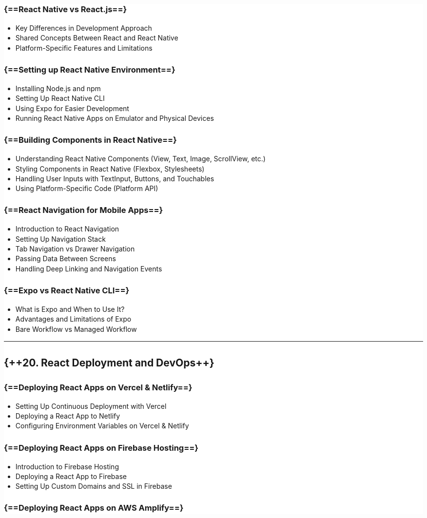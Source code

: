 ### {==React Native vs React.js==}

- Key Differences in Development Approach
- Shared Concepts Between React and React Native
- Platform-Specific Features and Limitations

### {==Setting up React Native Environment==}

- Installing Node.js and npm
- Setting Up React Native CLI
- Using Expo for Easier Development
- Running React Native Apps on Emulator and Physical Devices

### {==Building Components in React Native==}

- Understanding React Native Components (View, Text, Image, ScrollView, etc.)
- Styling Components in React Native (Flexbox, Stylesheets)
- Handling User Inputs with TextInput, Buttons, and Touchables
- Using Platform-Specific Code (Platform API)

### {==React Navigation for Mobile Apps==}

- Introduction to React Navigation
- Setting Up Navigation Stack
- Tab Navigation vs Drawer Navigation
- Passing Data Between Screens
- Handling Deep Linking and Navigation Events

### {==Expo vs React Native CLI==}

- What is Expo and When to Use It?
- Advantages and Limitations of Expo
- Bare Workflow vs Managed Workflow

---

## {++20. React Deployment and DevOps++}

### {==Deploying React Apps on Vercel & Netlify==}

- Setting Up Continuous Deployment with Vercel
- Deploying a React App to Netlify
- Configuring Environment Variables on Vercel & Netlify

### {==Deploying React Apps on Firebase Hosting==}

- Introduction to Firebase Hosting
- Deploying a React App to Firebase
- Setting Up Custom Domains and SSL in Firebase

### {==Deploying React Apps on AWS Amplify==}
